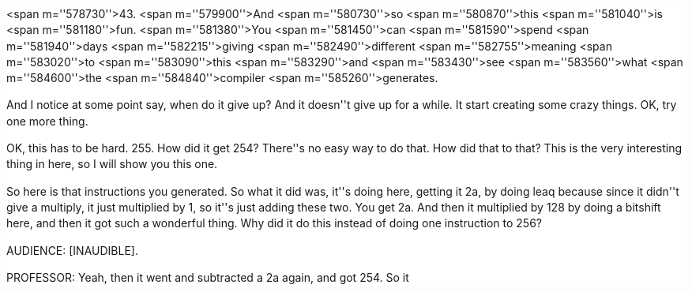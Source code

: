   <span m=''578730''>43.</span> <span m=''579900''>And</span> <span m=''580730''>so</span>
  <span m=''580870''>this</span> <span m=''581040''>is</span> <span m=''581180''>fun.</span>
  <span m=''581380''>You</span> <span m=''581450''>can</span> <span m=''581590''>spend</span>
  <span m=''581940''>days</span> <span m=''582215''>giving</span> <span m=''582490''>different</span>
  <span m=''582755''>meaning</span> <span m=''583020''>to</span> <span m=''583090''>this</span>
  <span m=''583290''>and</span> <span m=''583430''>see</span> <span m=''583560''>what</span>
  <span m=''584600''>the</span> <span m=''584840''>compiler</span> <span m=''585260''>generates.</span>
  </p><p><span m=''586100''>And</span> <span m=''587040''>I</span> <span m=''587270''>notice</span>
  <span m=''587510''>at some</span> <span m=''587610''>point say,</span> <span m=''588490''>when</span>
  <span m=''588920''>do it</span> <span m=''589120''>give up?</span> <span m=''590310''>And</span>
  <span m=''590560''>it</span> <span m=''590650''>doesn''t</span> <span m=''590900''>give
  up</span> <span m=''591110''>for</span> <span m=''591210''>a</span> <span m=''591310''>while.</span>
  <span m=''591530''>It</span> <span m=''591770''>start</span> <span m=''592080''>creating</span>
  <span m=''592700''>some</span> <span m=''593020''>crazy</span> <span m=''593160''>things.</span>
  <span m=''593320''>OK,</span> <span m=''593870''>try</span> <span m=''594080''>one
  more</span> <span m=''594300''>thing.</span> </p><p><span m=''594940''>OK,</span>
  <span m=''595440''>this</span> <span m=''595600''>has</span> <span m=''595770''>to</span>
  <span m=''595850''>be</span> <span m=''595980''>hard.</span> <span m=''597500''>255.</span>
  <span m=''599180''>How</span> <span m=''599470''>did</span> <span m=''599760''>it
  get</span> <span m=''600040''>254?</span> <span m=''600370''>There''s</span> <span
  m=''601440''>no easy</span> <span m=''601550''>way</span> <span m=''601700''>to</span>
  <span m=''601850''>do</span> <span m=''602010''>that.</span> <span m=''602590''>How</span>
  <span m=''602780''>did</span> <span m=''602970''>that</span> <span m=''603120''>to
  that?</span> <span m=''603370''>This</span> <span m=''603540''>is</span> <span m=''603670''>the</span>
  <span m=''604250''>very</span> <span m=''604510''>interesting</span> <span m=''604890''>thing
  in here,</span> <span m=''605250''>so</span> <span m=''605410''>I will</span> <span
  m=''605700''>show you</span> <span m=''606010''>this one.</span> </p><p><span m=''606410''>So</span>
  <span m=''606810''>here</span> <span m=''607010''>is</span> <span m=''607100''>that</span>
  <span m=''607320''>instructions</span> <span m=''607780''>you</span> <span m=''607880''>generated.</span>
  <span m=''614670''>So</span> <span m=''615250''>what</span> <span m=''615370''>it</span>
  <span m=''615500''>did</span> <span m=''615850''>was,</span> <span m=''617490''>it''s</span>
  <span m=''617740''>doing</span> <span m=''618150''>here,</span> <span m=''618360''>getting</span>
  <span m=''618600''>it</span> <span m=''618730''>2a,</span> <span m=''619500''>by</span>
  <span m=''619730''>doing</span> <span m=''620420''>leaq</span> <span m=''620800''>because</span>
  <span m=''622600''>since</span> <span m=''622830''>it</span> <span m=''622890''>didn''t</span>
  <span m=''623140''>give</span> <span m=''623320''>a</span> <span m=''623390''>multiply,</span>
  <span m=''623730''>it</span> <span m=''623840''>just</span> <span m=''624080''>multiplied</span>
  <span m=''624430''>by</span> <span m=''624540''>1,</span> <span m=''624880''>so</span>
  <span m=''624990''>it''s</span> <span m=''625130''>just</span> <span m=''625310''>adding</span>
  <span m=''625510''>these</span> <span m=''625700''>two.</span> <span m=''626070''>You
  get</span> <span m=''626440''>2a.</span> <span m=''628310''>And</span> <span m=''628560''>then</span>
  <span m=''628860''>it</span> <span m=''630730''>multiplied</span> <span m=''631390''>by</span>
  <span m=''631790''>128</span> <span m=''632750''>by</span> <span m=''633110''>doing</span>
  <span m=''633400''>a</span> <span m=''633450''>bitshift</span> <span m=''633980''>here,</span>
  <span m=''635230''>and</span> <span m=''635900''>then</span> <span m=''636050''>it</span>
  <span m=''636130''>got</span> <span m=''636340''>such a wonderful thing.</span>
  <span m=''637020''>Why</span> <span m=''637430''>did it</span> <span m=''637750''>do</span>
  <span m=''637910''>this</span> <span m=''638260''>instead</span> <span m=''638500''>of</span>
  <span m=''638580''>doing</span> <span m=''638860''>one</span> <span m=''639140''>instruction</span>
  <span m=''639540''>to</span> <span m=''639740''>256?</span> </p><p><span m=''643528''>AUDIENCE:
  [INAUDIBLE].</span> </p><p><span m=''645440''>PROFESSOR: Yeah,</span> <span m=''645670''>then</span>
  <span m=''646010''>it</span> <span m=''646300''>went</span> <span m=''646520''>and</span>
  <span m=''646880''>subtracted</span> <span m=''647350''>a</span> <span m=''647510''>2a</span>
  <span m=''647910''>again,</span> <span m=''648470''>and</span> <span m=''648810''>got</span>
  <span m=''648910''>254.</span> <span m=''650560''>So</span> <span m=''650730''>it</span>